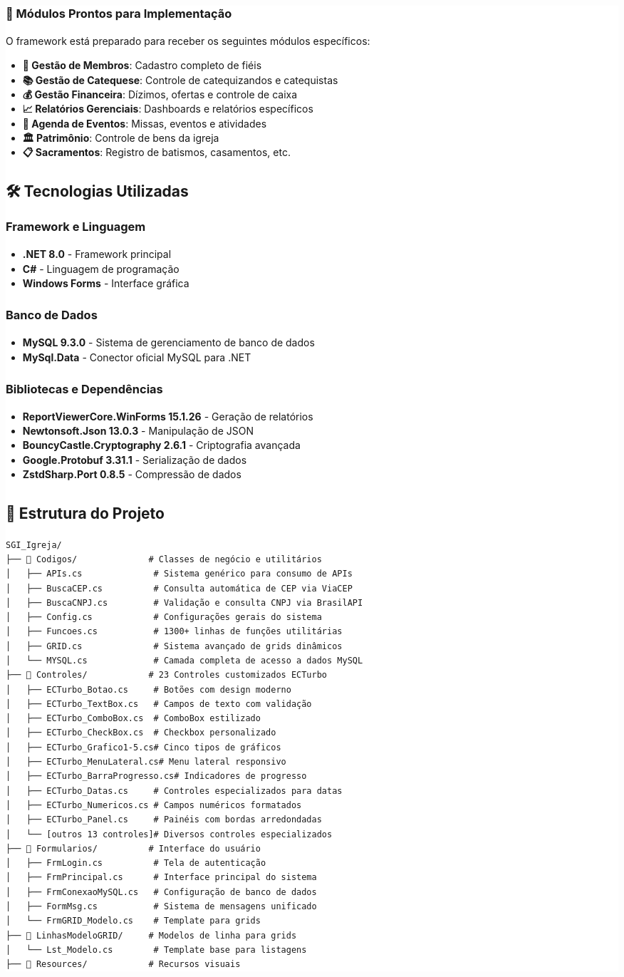 ### 🚧 Módulos Prontos para Implementação
O framework está preparado para receber os seguintes módulos específicos:

- **👥 Gestão de Membros**: Cadastro completo de fiéis
- **📚 Gestão de Catequese**: Controle de catequizandos e catequistas  
- **💰 Gestão Financeira**: Dízimos, ofertas e controle de caixa
- **📈 Relatórios Gerenciais**: Dashboards e relatórios específicos
- **📅 Agenda de Eventos**: Missas, eventos e atividades
- **🏛️ Patrimônio**: Controle de bens da igreja
- **📋 Sacramentos**: Registro de batismos, casamentos, etc.

## 🛠️ Tecnologias Utilizadas

### Framework e Linguagem
- **.NET 8.0** - Framework principal
- **C#** - Linguagem de programação
- **Windows Forms** - Interface gráfica

### Banco de Dados
- **MySQL 9.3.0** - Sistema de gerenciamento de banco de dados
- **MySql.Data** - Conector oficial MySQL para .NET

### Bibliotecas e Dependências
- **ReportViewerCore.WinForms 15.1.26** - Geração de relatórios
- **Newtonsoft.Json 13.0.3** - Manipulação de JSON
- **BouncyCastle.Cryptography 2.6.1** - Criptografia avançada
- **Google.Protobuf 3.31.1** - Serialização de dados
- **ZstdSharp.Port 0.8.5** - Compressão de dados

## 📁 Estrutura do Projeto

```
SGI_Igreja/
├── 📁 Codigos/              # Classes de negócio e utilitários
│   ├── APIs.cs              # Sistema genérico para consumo de APIs
│   ├── BuscaCEP.cs          # Consulta automática de CEP via ViaCEP
│   ├── BuscaCNPJ.cs         # Validação e consulta CNPJ via BrasilAPI
│   ├── Config.cs            # Configurações gerais do sistema
│   ├── Funcoes.cs           # 1300+ linhas de funções utilitárias
│   ├── GRID.cs              # Sistema avançado de grids dinâmicos
│   └── MYSQL.cs             # Camada completa de acesso a dados MySQL
├── 📁 Controles/            # 23 Controles customizados ECTurbo
│   ├── ECTurbo_Botao.cs     # Botões com design moderno
│   ├── ECTurbo_TextBox.cs   # Campos de texto com validação
│   ├── ECTurbo_ComboBox.cs  # ComboBox estilizado
│   ├── ECTurbo_CheckBox.cs  # Checkbox personalizado
│   ├── ECTurbo_Grafico1-5.cs# Cinco tipos de gráficos
│   ├── ECTurbo_MenuLateral.cs# Menu lateral responsivo
│   ├── ECTurbo_BarraProgresso.cs# Indicadores de progresso
│   ├── ECTurbo_Datas.cs     # Controles especializados para datas
│   ├── ECTurbo_Numericos.cs # Campos numéricos formatados
│   ├── ECTurbo_Panel.cs     # Painéis com bordas arredondadas
│   └── [outros 13 controles]# Diversos controles especializados
├── 📁 Formularios/          # Interface do usuário
│   ├── FrmLogin.cs          # Tela de autenticação
│   ├── FrmPrincipal.cs      # Interface principal do sistema
│   ├── FrmConexaoMySQL.cs   # Configuração de banco de dados
│   ├── FormMsg.cs           # Sistema de mensagens unificado
│   └── FrmGRID_Modelo.cs    # Template para grids
├── 📁 LinhasModeloGRID/     # Modelos de linha para grids
│   └── Lst_Modelo.cs        # Template base para listagens
├── 📁 Resources/            # Recursos visuais
```